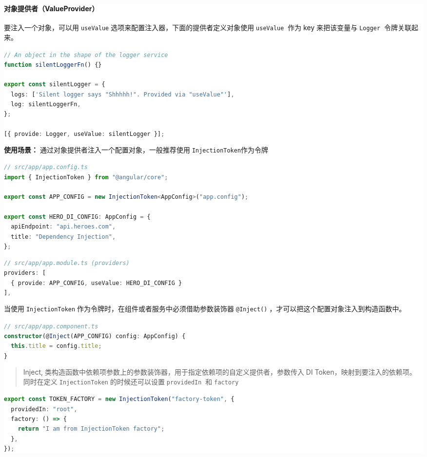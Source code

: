 #### 对象提供者（ValueProvider）

要注入一个对象，可以用 `useValue` ​ 选项来配置注入器，下面的提供者定义对象使用 `useValue` ​ 作为 key 来把该变量与 `Logger` ​ 令牌关联起来。

```ts
// An object in the shape of the logger service
function silentLoggerFn() {}

export const silentLogger = {
  logs: ['Silent logger says "Shhhhh!". Provided via "useValue"'],
  log: silentLoggerFn,
};

[{ provide: Logger, useValue: silentLogger }];
```

**使用场景：**
通过对象提供者注入一个配置对象，一般推荐使用 `InjectionToken` ​ 作为令牌 ​

```ts
// src/app/app.config.ts
import { InjectionToken } from "@angular/core";

export const APP_CONFIG = new InjectionToken<AppConfig>("app.config");

export const HERO_DI_CONFIG: AppConfig = {
  apiEndpoint: "api.heroes.com",
  title: "Dependency Injection",
};
```

```ts
// src/app/app.module.ts (providers)
providers: [
  { provide: APP_CONFIG, useValue: HERO_DI_CONFIG }
],

```

当使用 `InjectionToken` ​ 作为令牌时，在组件或者服务中必须借助参数装饰器 `@Inject()` ​ ，才可以把这个配置对象注入到构造函数中。

```ts
// src/app/app.component.ts
constructor(@Inject(APP_CONFIG) config: AppConfig) {
  this.title = config.title;
}

```

> Inject, 类构造函数中依赖项参数上的参数装饰器，用于指定依赖项的自定义提供者，参数传入 DI Token，映射到要注入的依赖项。
> 同时在定义 `InjectionToken` ​ 的时候还可以设置 `providedIn` ​ 和 `factory` ​

```ts
export const TOKEN_FACTORY = new InjectionToken("factory-token", {
  providedIn: "root",
  factory: () => {
    return "I am from InjectionToken factory";
  },
});
```

